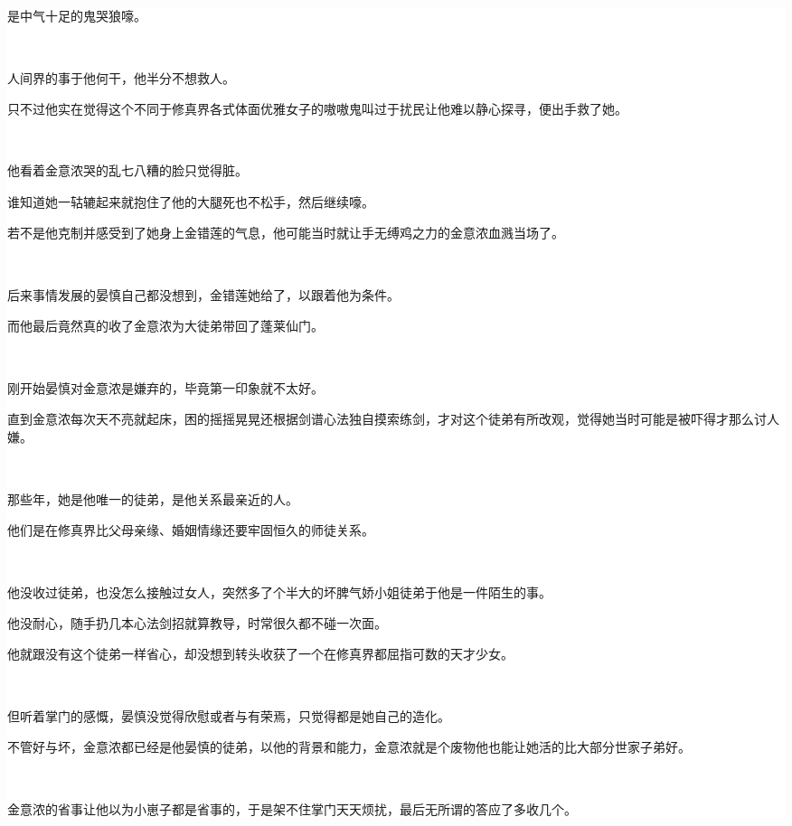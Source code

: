 是中气十足的鬼哭狼嚎。


 


人间界的事于他何干，他半分不想救人。


只不过他实在觉得这个不同于修真界各式体面优雅女子的嗷嗷鬼叫过于扰民让他难以静心探寻，便出手救了她。


 


他看着金意浓哭的乱七八糟的脸只觉得脏。


谁知道她一轱辘起来就抱住了他的大腿死也不松手，然后继续嚎。


若不是他克制并感受到了她身上金错莲的气息，他可能当时就让手无缚鸡之力的金意浓血溅当场了。


 


后来事情发展的晏慎自己都没想到，金错莲她给了，以跟着他为条件。


而他最后竟然真的收了金意浓为大徒弟带回了蓬莱仙门。


 


刚开始晏慎对金意浓是嫌弃的，毕竟第一印象就不太好。


直到金意浓每次天不亮就起床，困的摇摇晃晃还根据剑谱心法独自摸索练剑，才对这个徒弟有所改观，觉得她当时可能是被吓得才那么讨人嫌。


 


那些年，她是他唯一的徒弟，是他关系最亲近的人。


他们是在修真界比父母亲缘、婚姻情缘还要牢固恒久的师徒关系。


 


他没收过徒弟，也没怎么接触过女人，突然多了个半大的坏脾气娇小姐徒弟于他是一件陌生的事。


他没耐心，随手扔几本心法剑招就算教导，时常很久都不碰一次面。


他就跟没有这个徒弟一样省心，却没想到转头收获了一个在修真界都屈指可数的天才少女。


 


但听着掌门的感慨，晏慎没觉得欣慰或者与有荣焉，只觉得都是她自己的造化。


不管好与坏，金意浓都已经是他晏慎的徒弟，以他的背景和能力，金意浓就是个废物他也能让她活的比大部分世家子弟好。


 


金意浓的省事让他以为小崽子都是省事的，于是架不住掌门天天烦扰，最后无所谓的答应了多收几个。

